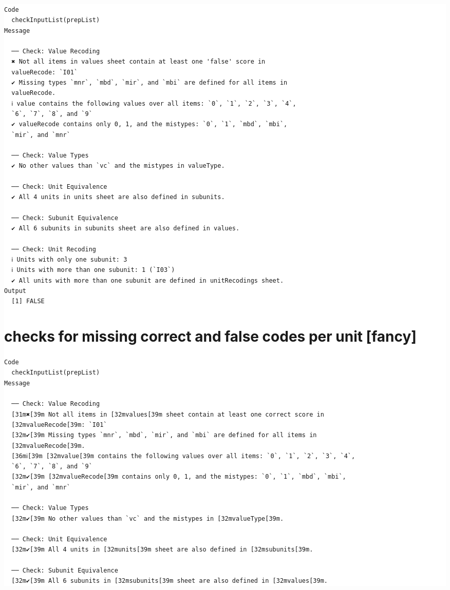 
    Code
      checkInputList(prepList)
    Message
      
      ── Check: Value Recoding 
      ✖ Not all items in values sheet contain at least one 'false' score in
      valueRecode: `I01`
      ✔ Missing types `mnr`, `mbd`, `mir`, and `mbi` are defined for all items in
      valueRecode.
      ℹ value contains the following values over all items: `0`, `1`, `2`, `3`, `4`,
      `6`, `7`, `8`, and `9`
      ✔ valueRecode contains only 0, 1, and the mistypes: `0`, `1`, `mbd`, `mbi`,
      `mir`, and `mnr`
      
      ── Check: Value Types 
      ✔ No other values than `vc` and the mistypes in valueType.
      
      ── Check: Unit Equivalence 
      ✔ All 4 units in units sheet are also defined in subunits.
      
      ── Check: Subunit Equivalence 
      ✔ All 6 subunits in subunits sheet are also defined in values.
      
      ── Check: Unit Recoding 
      ℹ Units with only one subunit: 3
      ℹ Units with more than one subunit: 1 (`I03`)
      ✔ All units with more than one subunit are defined in unitRecodings sheet.
    Output
      [1] FALSE

# checks for missing correct and false codes per unit [fancy]

    Code
      checkInputList(prepList)
    Message
      
      ── Check: Value Recoding 
      [31m✖[39m Not all items in [32mvalues[39m sheet contain at least one correct score in
      [32mvalueRecode[39m: `I01`
      [32m✔[39m Missing types `mnr`, `mbd`, `mir`, and `mbi` are defined for all items in
      [32mvalueRecode[39m.
      [36mℹ[39m [32mvalue[39m contains the following values over all items: `0`, `1`, `2`, `3`, `4`,
      `6`, `7`, `8`, and `9`
      [32m✔[39m [32mvalueRecode[39m contains only 0, 1, and the mistypes: `0`, `1`, `mbd`, `mbi`,
      `mir`, and `mnr`
      
      ── Check: Value Types 
      [32m✔[39m No other values than `vc` and the mistypes in [32mvalueType[39m.
      
      ── Check: Unit Equivalence 
      [32m✔[39m All 4 units in [32munits[39m sheet are also defined in [32msubunits[39m.
      
      ── Check: Subunit Equivalence 
      [32m✔[39m All 6 subunits in [32msubunits[39m sheet are also defined in [32mvalues[39m.
      